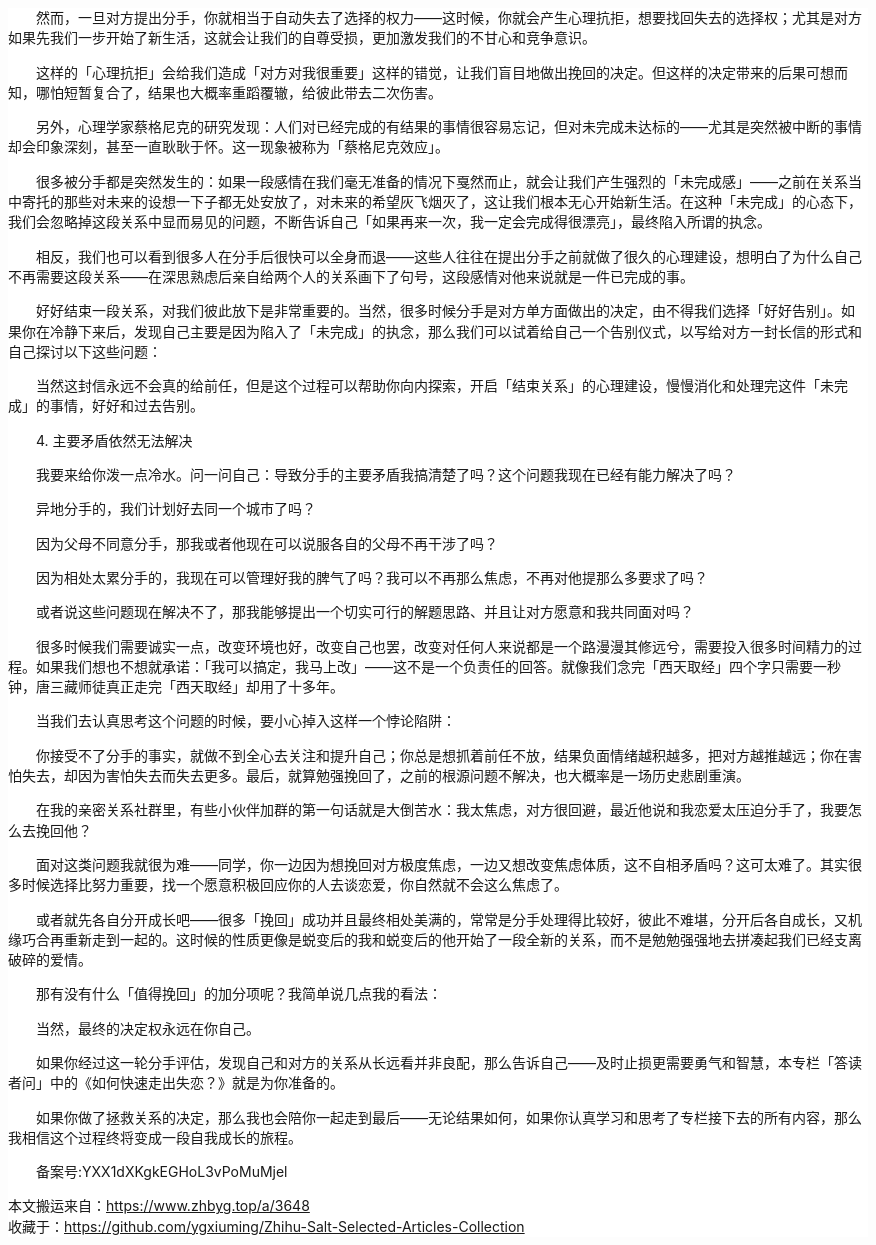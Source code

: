 &emsp;&emsp;然而，一旦对方提出分手，你就相当于自动失去了选择的权力——这时候，你就会产生心理抗拒，想要找回失去的选择权；尤其是对方如果先我们一步开始了新生活，这就会让我们的自尊受损，更加激发我们的不甘心和竞争意识。  
  
&emsp;&emsp;这样的「心理抗拒」会给我们造成「对方对我很重要」这样的错觉，让我们盲目地做出挽回的决定。但这样的决定带来的后果可想而知，哪怕短暂复合了，结果也大概率重蹈覆辙，给彼此带去二次伤害。  
  
&emsp;&emsp;另外，心理学家蔡格尼克的研究发现：人们对已经完成的有结果的事情很容易忘记，但对未完成未达标的——尤其是突然被中断的事情却会印象深刻，甚至一直耿耿于怀。这一现象被称为「蔡格尼克效应」。  
  
&emsp;&emsp;很多被分手都是突然发生的：如果一段感情在我们毫无准备的情况下戛然而止，就会让我们产生强烈的「未完成感」——之前在关系当中寄托的那些对未来的设想一下子都无处安放了，对未来的希望灰飞烟灭了，这让我们根本无心开始新生活。在这种「未完成」的心态下，我们会忽略掉这段关系中显而易见的问题，不断告诉自己「如果再来一次，我一定会完成得很漂亮」，最终陷入所谓的执念。  
  
&emsp;&emsp;相反，我们也可以看到很多人在分手后很快可以全身而退——这些人往往在提出分手之前就做了很久的心理建设，想明白了为什么自己不再需要这段关系——在深思熟虑后亲自给两个人的关系画下了句号，这段感情对他来说就是一件已完成的事。  
  
&emsp;&emsp;好好结束一段关系，对我们彼此放下是非常重要的。当然，很多时候分手是对方单方面做出的决定，由不得我们选择「好好告别」。如果你在冷静下来后，发现自己主要是因为陷入了「未完成」的执念，那么我们可以试着给自己一个告别仪式，以写给对方一封长信的形式和自己探讨以下这些问题：  
  
&emsp;&emsp;当然这封信永远不会真的给前任，但是这个过程可以帮助你向内探索，开启「结束关系」的心理建设，慢慢消化和处理完这件「未完成」的事情，好好和过去告别。  
  
&emsp;&emsp;4. 主要矛盾依然无法解决  
  
&emsp;&emsp;我要来给你泼一点冷水。问一问自己：导致分手的主要矛盾我搞清楚了吗？这个问题我现在已经有能力解决了吗？  
  
&emsp;&emsp;异地分手的，我们计划好去同一个城市了吗？  
  
&emsp;&emsp;因为父母不同意分手，那我或者他现在可以说服各自的父母不再干涉了吗？  
  
&emsp;&emsp;因为相处太累分手的，我现在可以管理好我的脾气了吗？我可以不再那么焦虑，不再对他提那么多要求了吗？  
  
&emsp;&emsp;或者说这些问题现在解决不了，那我能够提出一个切实可行的解题思路、并且让对方愿意和我共同面对吗？  
  
&emsp;&emsp;很多时候我们需要诚实一点，改变环境也好，改变自己也罢，改变对任何人来说都是一个路漫漫其修远兮，需要投入很多时间精力的过程。如果我们想也不想就承诺：「我可以搞定，我马上改」——这不是一个负责任的回答。就像我们念完「西天取经」四个字只需要一秒钟，唐三藏师徒真正走完「西天取经」却用了十多年。  
  
&emsp;&emsp;当我们去认真思考这个问题的时候，要小心掉入这样一个悖论陷阱：  
  
&emsp;&emsp;你接受不了分手的事实，就做不到全心去关注和提升自己；你总是想抓着前任不放，结果负面情绪越积越多，把对方越推越远；你在害怕失去，却因为害怕失去而失去更多。最后，就算勉强挽回了，之前的根源问题不解决，也大概率是一场历史悲剧重演。  
  
&emsp;&emsp;在我的亲密关系社群里，有些小伙伴加群的第一句话就是大倒苦水：我太焦虑，对方很回避，最近他说和我恋爱太压迫分手了，我要怎么去挽回他？  
  
&emsp;&emsp;面对这类问题我就很为难——同学，你一边因为想挽回对方极度焦虑，一边又想改变焦虑体质，这不自相矛盾吗？这可太难了。其实很多时候选择比努力重要，找一个愿意积极回应你的人去谈恋爱，你自然就不会这么焦虑了。  
  
&emsp;&emsp;或者就先各自分开成长吧——很多「挽回」成功并且最终相处美满的，常常是分手处理得比较好，彼此不难堪，分开后各自成长，又机缘巧合再重新走到一起的。这时候的性质更像是蜕变后的我和蜕变后的他开始了一段全新的关系，而不是勉勉强强地去拼凑起我们已经支离破碎的爱情。  
  
&emsp;&emsp;那有没有什么「值得挽回」的加分项呢？我简单说几点我的看法：  
  
&emsp;&emsp;当然，最终的决定权永远在你自己。  
  
&emsp;&emsp;如果你经过这一轮分手评估，发现自己和对方的关系从长远看并非良配，那么告诉自己——及时止损更需要勇气和智慧，本专栏「答读者问」中的《如何快速走出失恋？》就是为你准备的。  
  
&emsp;&emsp;如果你做了拯救关系的决定，那么我也会陪你一起走到最后——无论结果如何，如果你认真学习和思考了专栏接下去的所有内容，那么我相信这个过程终将变成一段自我成长的旅程。  
  
&emsp;&emsp;备案号:YXX1dXKgkEGHoL3vPoMuMjel  
  
本文搬运来自：https://www.zhbyg.top/a/3648  
 收藏于：https://github.com/ygxiuming/Zhihu-Salt-Selected-Articles-Collection